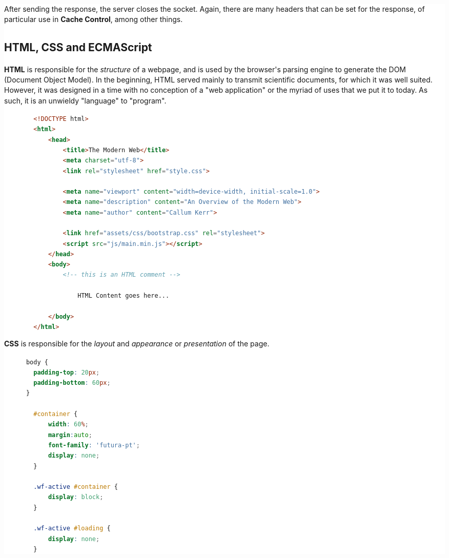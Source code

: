 After sending the response, the server closes the socket. Again, there are many headers that can be set for the response, of particular use in **Cache Control**, among other things.

## HTML, CSS and ECMAScript <a name="html-css-ecmascript"></a>

**HTML** is responsible for the *structure* of a webpage, and is used by the browser's parsing engine to generate the DOM (Document Object Model). In the beginning, HTML served mainly to transmit scientific documents, for which it was well suited. However, it was designed in a time with no conception of a "web application" or the myriad of uses that we put it to today. As such, it is an unwieldy "language" to "program".

~~~ html
        <!DOCTYPE html>
        <html>
            <head>
                <title>The Modern Web</title>
                <meta charset="utf-8">
                <link rel="stylesheet" href="style.css">

                <meta name="viewport" content="width=device-width, initial-scale=1.0">
                <meta name="description" content="An Overview of the Modern Web">
                <meta name="author" content="Callum Kerr">

                <link href="assets/css/bootstrap.css" rel="stylesheet">
                <script src="js/main.min.js"></script>
            </head>
            <body>
                <!-- this is an HTML comment -->

                    HTML Content goes here...

            </body>
        </html>
~~~ 

**CSS** is responsible for the *layout* and *appearance* or *presentation* of the page.

~~~ css
      body {
        padding-top: 20px;
        padding-bottom: 60px;
      }

        #container {
            width: 60%;
            margin:auto;
            font-family: 'futura-pt';
            display: none;
        }

        .wf-active #container {
            display: block;
        }

        .wf-active #loading {
            display: none;
        }
~~~ 
